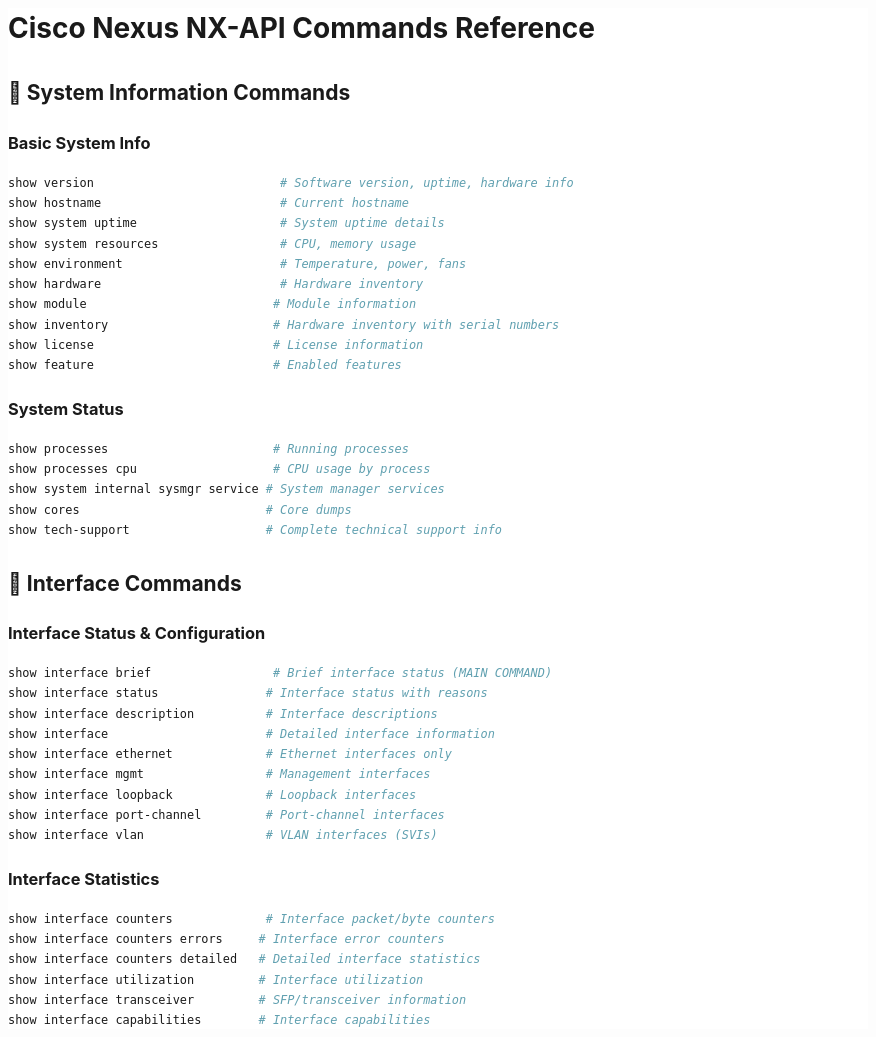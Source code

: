 # Cisco Nexus NX-API Commands Reference

## 📡 **System Information Commands**

### **Basic System Info**
```bash
show version                          # Software version, uptime, hardware info
show hostname                         # Current hostname
show system uptime                    # System uptime details
show system resources                 # CPU, memory usage
show environment                      # Temperature, power, fans
show hardware                         # Hardware inventory
show module                          # Module information
show inventory                       # Hardware inventory with serial numbers
show license                         # License information
show feature                         # Enabled features
```

### **System Status**
```bash
show processes                       # Running processes
show processes cpu                   # CPU usage by process
show system internal sysmgr service # System manager services
show cores                          # Core dumps
show tech-support                   # Complete technical support info
```

## 🔌 **Interface Commands**

### **Interface Status & Configuration**
```bash
show interface brief                 # Brief interface status (MAIN COMMAND)
show interface status               # Interface status with reasons
show interface description          # Interface descriptions
show interface                      # Detailed interface information
show interface ethernet             # Ethernet interfaces only
show interface mgmt                 # Management interfaces
show interface loopback             # Loopback interfaces
show interface port-channel         # Port-channel interfaces
show interface vlan                 # VLAN interfaces (SVIs)
```

### **Interface Statistics**
```bash
show interface counters             # Interface packet/byte counters
show interface counters errors     # Interface error counters
show interface counters detailed   # Detailed interface statistics
show interface utilization         # Interface utilization
show interface transceiver         # SFP/transceiver information
show interface capabilities        # Interface capabilities
```
